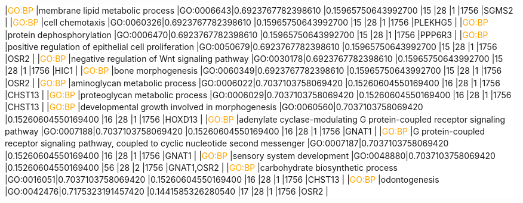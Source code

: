 |<font color='orange'>GO:BP</font> |membrane lipid metabolic process                                                             |GO:0006643|0.6923767782398610  |0.15965750643992700               |15       |28        |1                |1756                 |SGMS2                                                                                                                                                                |
|<font color='orange'>GO:BP</font> |cell chemotaxis                                                                              |GO:0060326|0.6923767782398610  |0.15965750643992700               |15       |28        |1                |1756                 |PLEKHG5                                                                                                                                                              |
|<font color='orange'>GO:BP</font> |protein dephosphorylation                                                                    |GO:0006470|0.6923767782398610  |0.15965750643992700               |15       |28        |1                |1756                 |PPP6R3                                                                                                                                                               |
|<font color='orange'>GO:BP</font> |positive regulation of epithelial cell proliferation                                         |GO:0050679|0.6923767782398610  |0.15965750643992700               |15       |28        |1                |1756                 |OSR2                                                                                                                                                                 |
|<font color='orange'>GO:BP</font> |negative regulation of Wnt signaling pathway                                                 |GO:0030178|0.6923767782398610  |0.15965750643992700               |15       |28        |1                |1756                 |HIC1                                                                                                                                                                 |
|<font color='orange'>GO:BP</font> |bone morphogenesis                                                                           |GO:0060349|0.6923767782398610  |0.15965750643992700               |15       |28        |1                |1756                 |OSR2                                                                                                                                                                 |
|<font color='orange'>GO:BP</font> |aminoglycan metabolic process                                                                |GO:0006022|0.7037103758069420  |0.15260604550169400               |16       |28        |1                |1756                 |CHST13                                                                                                                                                               |
|<font color='orange'>GO:BP</font> |proteoglycan metabolic process                                                               |GO:0006029|0.7037103758069420  |0.15260604550169400               |16       |28        |1                |1756                 |CHST13                                                                                                                                                               |
|<font color='orange'>GO:BP</font> |developmental growth involved in morphogenesis                                               |GO:0060560|0.7037103758069420  |0.15260604550169400               |16       |28        |1                |1756                 |HOXD13                                                                                                                                                               |
|<font color='orange'>GO:BP</font> |adenylate cyclase-modulating G protein-coupled receptor signaling pathway                    |GO:0007188|0.7037103758069420  |0.15260604550169400               |16       |28        |1                |1756                 |GNAT1                                                                                                                                                                |
|<font color='orange'>GO:BP</font> |G protein-coupled receptor signaling pathway, coupled to cyclic nucleotide second messenger  |GO:0007187|0.7037103758069420  |0.15260604550169400               |16       |28        |1                |1756                 |GNAT1                                                                                                                                                                |
|<font color='orange'>GO:BP</font> |sensory system development                                                                   |GO:0048880|0.7037103758069420  |0.15260604550169400               |56       |28        |2                |1756                 |GNAT1,OSR2                                                                                                                                                           |
|<font color='orange'>GO:BP</font> |carbohydrate biosynthetic process                                                            |GO:0016051|0.7037103758069420  |0.15260604550169400               |16       |28        |1                |1756                 |CHST13                                                                                                                                                               |
|<font color='orange'>GO:BP</font> |odontogenesis                                                                                |GO:0042476|0.7175323191457420  |0.1441585326280540                |17       |28        |1                |1756                 |OSR2                                                                                                                                                                 |